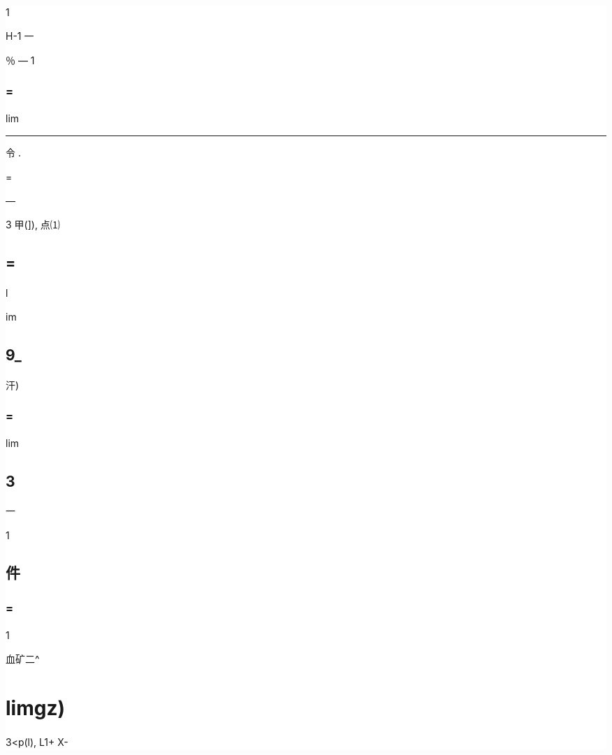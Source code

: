1

H-1
一

％
—
1
### =

lim

-----
令
.

=

—

3
甲(]),
点⑴

## =

l

im
## 9_

汗)

### =

lim

## 3

一

1
## 件

### =
1

血矿二^

limgz)
=
3<p(l),
L1+
X-
